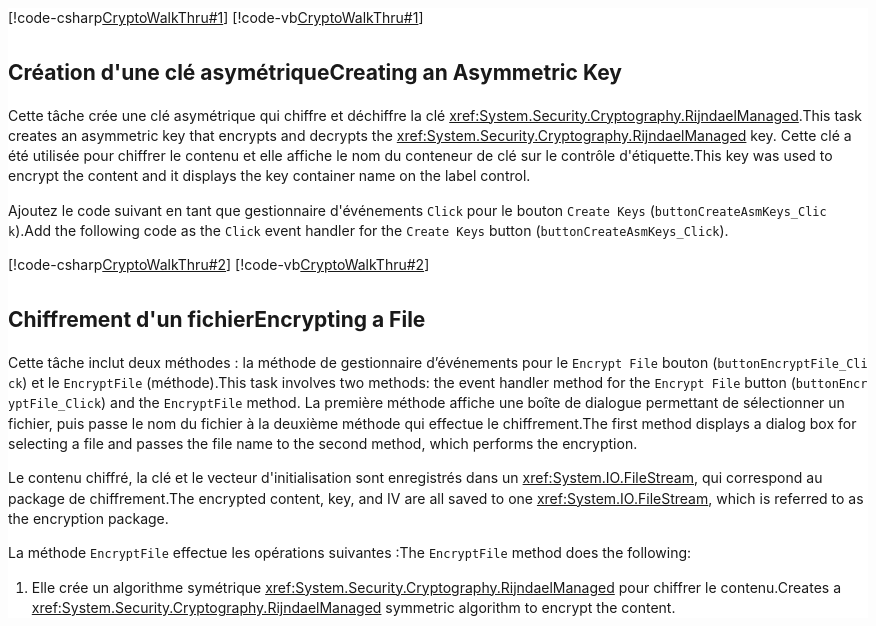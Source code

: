  [!code-csharp[CryptoWalkThru#1](../../../samples/snippets/csharp/VS_Snippets_CLR/CryptoWalkThru/cs/Form1.cs#1)]
 [!code-vb[CryptoWalkThru#1](../../../samples/snippets/visualbasic/VS_Snippets_CLR/CryptoWalkThru/vb/Form1.vb#1)]  
  
## <a name="creating-an-asymmetric-key"></a><span data-ttu-id="95fde-152">Création d'une clé asymétrique</span><span class="sxs-lookup"><span data-stu-id="95fde-152">Creating an Asymmetric Key</span></span>  
 <span data-ttu-id="95fde-153">Cette tâche crée une clé asymétrique qui chiffre et déchiffre la clé <xref:System.Security.Cryptography.RijndaelManaged>.</span><span class="sxs-lookup"><span data-stu-id="95fde-153">This task creates an asymmetric key that encrypts and decrypts the <xref:System.Security.Cryptography.RijndaelManaged> key.</span></span> <span data-ttu-id="95fde-154">Cette clé a été utilisée pour chiffrer le contenu et elle affiche le nom du conteneur de clé sur le contrôle d'étiquette.</span><span class="sxs-lookup"><span data-stu-id="95fde-154">This key was used to encrypt the content and it displays the key container name on the label control.</span></span>  
  
 <span data-ttu-id="95fde-155">Ajoutez le code suivant en tant que gestionnaire d'événements `Click` pour le bouton `Create Keys` (`buttonCreateAsmKeys_Click`).</span><span class="sxs-lookup"><span data-stu-id="95fde-155">Add the following code as the `Click` event handler for the `Create Keys` button (`buttonCreateAsmKeys_Click`).</span></span>  
  
 [!code-csharp[CryptoWalkThru#2](../../../samples/snippets/csharp/VS_Snippets_CLR/CryptoWalkThru/cs/Form1.cs#2)]
 [!code-vb[CryptoWalkThru#2](../../../samples/snippets/visualbasic/VS_Snippets_CLR/CryptoWalkThru/vb/Form1.vb#2)]  
  
## <a name="encrypting-a-file"></a><span data-ttu-id="95fde-156">Chiffrement d'un fichier</span><span class="sxs-lookup"><span data-stu-id="95fde-156">Encrypting a File</span></span>  
 <span data-ttu-id="95fde-157">Cette tâche inclut deux méthodes : la méthode de gestionnaire d’événements pour le `Encrypt File` bouton (`buttonEncryptFile_Click`) et le `EncryptFile` (méthode).</span><span class="sxs-lookup"><span data-stu-id="95fde-157">This task involves two methods: the event handler method for the `Encrypt File` button (`buttonEncryptFile_Click`) and the `EncryptFile` method.</span></span> <span data-ttu-id="95fde-158">La première méthode affiche une boîte de dialogue permettant de sélectionner un fichier, puis passe le nom du fichier à la deuxième méthode qui effectue le chiffrement.</span><span class="sxs-lookup"><span data-stu-id="95fde-158">The first method displays a dialog box for selecting a file and passes the file name to the second method, which performs the encryption.</span></span>  
  
 <span data-ttu-id="95fde-159">Le contenu chiffré, la clé et le vecteur d'initialisation sont enregistrés dans un <xref:System.IO.FileStream>, qui correspond au package de chiffrement.</span><span class="sxs-lookup"><span data-stu-id="95fde-159">The encrypted content, key, and IV are all saved to one <xref:System.IO.FileStream>, which is referred to as the encryption package.</span></span>  
  
 <span data-ttu-id="95fde-160">La méthode `EncryptFile` effectue les opérations suivantes :</span><span class="sxs-lookup"><span data-stu-id="95fde-160">The `EncryptFile` method does the following:</span></span>  
  
1. <span data-ttu-id="95fde-161">Elle crée un algorithme symétrique <xref:System.Security.Cryptography.RijndaelManaged> pour chiffrer le contenu.</span><span class="sxs-lookup"><span data-stu-id="95fde-161">Creates a <xref:System.Security.Cryptography.RijndaelManaged> symmetric algorithm to encrypt the content.</span></span>  
  